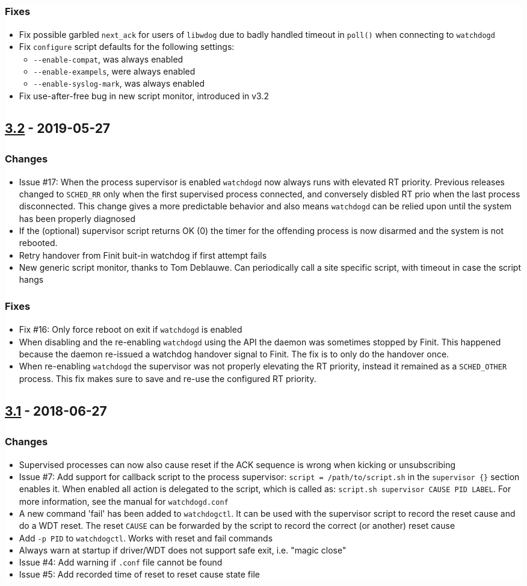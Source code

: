 ### Fixes
- Fix possible garbled `next_ack` for users of `libwdog` due to badly
  handled timeout in `poll()` when connecting to `watchdogd`
- Fix `configure` script defaults for the following settings:
  - `--enable-compat`, was always enabled
  - `--enable-exampels`, were always enabled
  - `--enable-syslog-mark`, was always enabled
- Fix use-after-free bug in new script monitor, introduced in v3.2


[3.2][] - 2019-05-27
--------------------

### Changes
- Issue #17: When the process supervisor is enabled `watchdogd` now
  always runs with elevated RT priority.  Previous releases changed to
  `SCHED_RR` only when the first supervised process connected, and
  conversely disbled RT prio when the last process disconnected.  This
  change gives a more predictable behavior and also means `watchdogd`
  can be relied upon until the system has been properly diagnosed
- If the (optional) supervisor script returns OK (0) the timer for the
  offending process is now disarmed and the system is not rebooted.
- Retry handover from Finit buit-in watchdog if first attempt fails
- New generic script monitor, thanks to Tom Deblauwe.  Can periodically
  call a site specific script, with timeout in case the script hangs

### Fixes
- Fix #16: Only force reboot on exit if `watchdogd` is enabled
- When disabling and the re-enabling `watchdogd` using the API the
  daemon was sometimes stopped by Finit.  This happened because the
  daemon re-issued a watchdog handover signal to Finit.  The fix is
  to only do the handover once.
- When re-enabling `watchdogd` the supervisor was not properly elevating
  the RT priority, instead it remained as a `SCHED_OTHER` process.  This
  fix makes sure to save and re-use the configured RT priority.


[3.1][] - 2018-06-27
--------------------

### Changes
- Supervised processes can now also cause reset if the ACK sequence
  is wrong when kicking or unsubscribing
- Issue #7: Add support for callback script to the process supervisor:
  `script = /path/to/script.sh` in the `supervisor {}` section
  enables it.  When enabled all action is delegated to the script,
  which is called as: `script.sh supervisor CAUSE PID LABEL`.
  For more information, see the manual for `watchdogd.conf`
- A new command 'fail' has been added to `watchdogctl`.  It can be
  used with the supervisor script to record the reset cause and do
  a WDT reset.  The reset `CAUSE` can be forwarded by the script
  to record the correct (or another) reset cause
- Add `-p PID` to `watchdogctl`.  Works with reset and fail commands
- Always warn at startup if driver/WDT does not support safe exit,
  i.e. "magic close"
- Issue #4: Add warning if `.conf` file cannot be found
- Issue #5: Add recorded time of reset to reset cause state file


[UNRELEASED]: https://github.com/troglobit/watchdogd/compare/4.0..HEAD
[4.0]:        https://github.com/troglobit/watchdogd/compare/3.5...4.0
[3.5]:        https://github.com/troglobit/watchdogd/compare/3.4...3.5
[3.4]:        https://github.com/troglobit/watchdogd/compare/3.3...3.4
[3.3]:        https://github.com/troglobit/watchdogd/compare/3.2...3.3
[3.2]:        https://github.com/troglobit/watchdogd/compare/3.1...3.2
[3.1]:        https://github.com/troglobit/watchdogd/compare/3.0...3.1
[3.0]:        https://github.com/troglobit/watchdogd/compare/2.0.1...3.0
[2.0.1]:      https://github.com/troglobit/watchdogd/compare/2.0...2.0.1
[2.0]:        https://github.com/troglobit/watchdogd/compare/1.6...2.0
[1.6]:        https://github.com/troglobit/watchdogd/compare/1.5...1.6